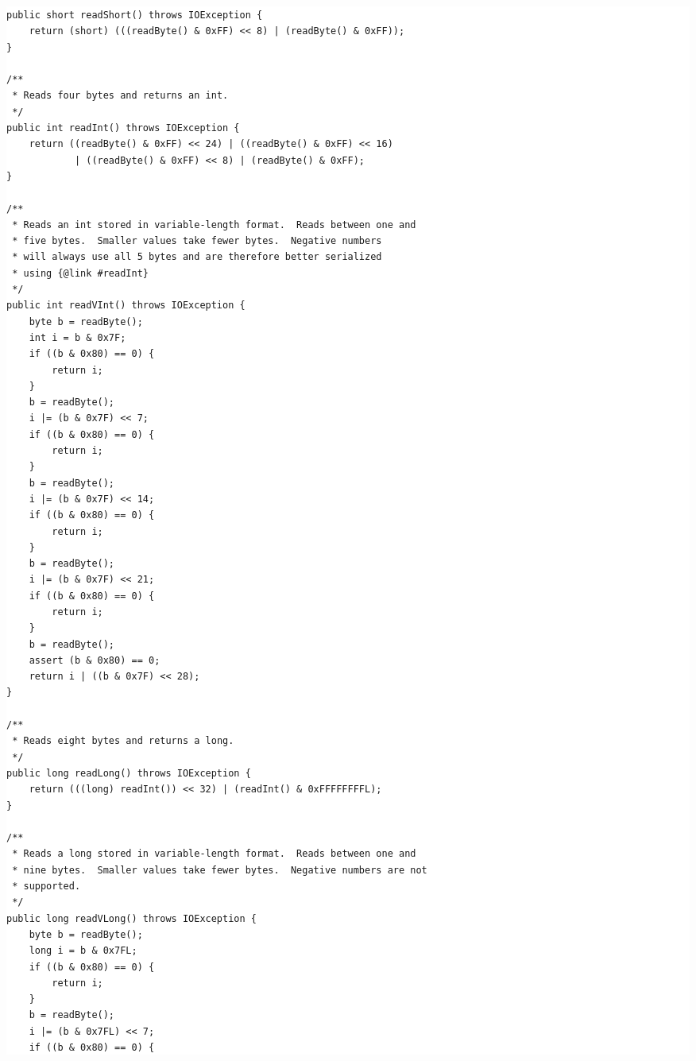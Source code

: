     public short readShort() throws IOException {
        return (short) (((readByte() & 0xFF) << 8) | (readByte() & 0xFF));
    }

    /**
     * Reads four bytes and returns an int.
     */
    public int readInt() throws IOException {
        return ((readByte() & 0xFF) << 24) | ((readByte() & 0xFF) << 16)
                | ((readByte() & 0xFF) << 8) | (readByte() & 0xFF);
    }

    /**
     * Reads an int stored in variable-length format.  Reads between one and
     * five bytes.  Smaller values take fewer bytes.  Negative numbers
     * will always use all 5 bytes and are therefore better serialized
     * using {@link #readInt}
     */
    public int readVInt() throws IOException {
        byte b = readByte();
        int i = b & 0x7F;
        if ((b & 0x80) == 0) {
            return i;
        }
        b = readByte();
        i |= (b & 0x7F) << 7;
        if ((b & 0x80) == 0) {
            return i;
        }
        b = readByte();
        i |= (b & 0x7F) << 14;
        if ((b & 0x80) == 0) {
            return i;
        }
        b = readByte();
        i |= (b & 0x7F) << 21;
        if ((b & 0x80) == 0) {
            return i;
        }
        b = readByte();
        assert (b & 0x80) == 0;
        return i | ((b & 0x7F) << 28);
    }

    /**
     * Reads eight bytes and returns a long.
     */
    public long readLong() throws IOException {
        return (((long) readInt()) << 32) | (readInt() & 0xFFFFFFFFL);
    }

    /**
     * Reads a long stored in variable-length format.  Reads between one and
     * nine bytes.  Smaller values take fewer bytes.  Negative numbers are not
     * supported.
     */
    public long readVLong() throws IOException {
        byte b = readByte();
        long i = b & 0x7FL;
        if ((b & 0x80) == 0) {
            return i;
        }
        b = readByte();
        i |= (b & 0x7FL) << 7;
        if ((b & 0x80) == 0) {